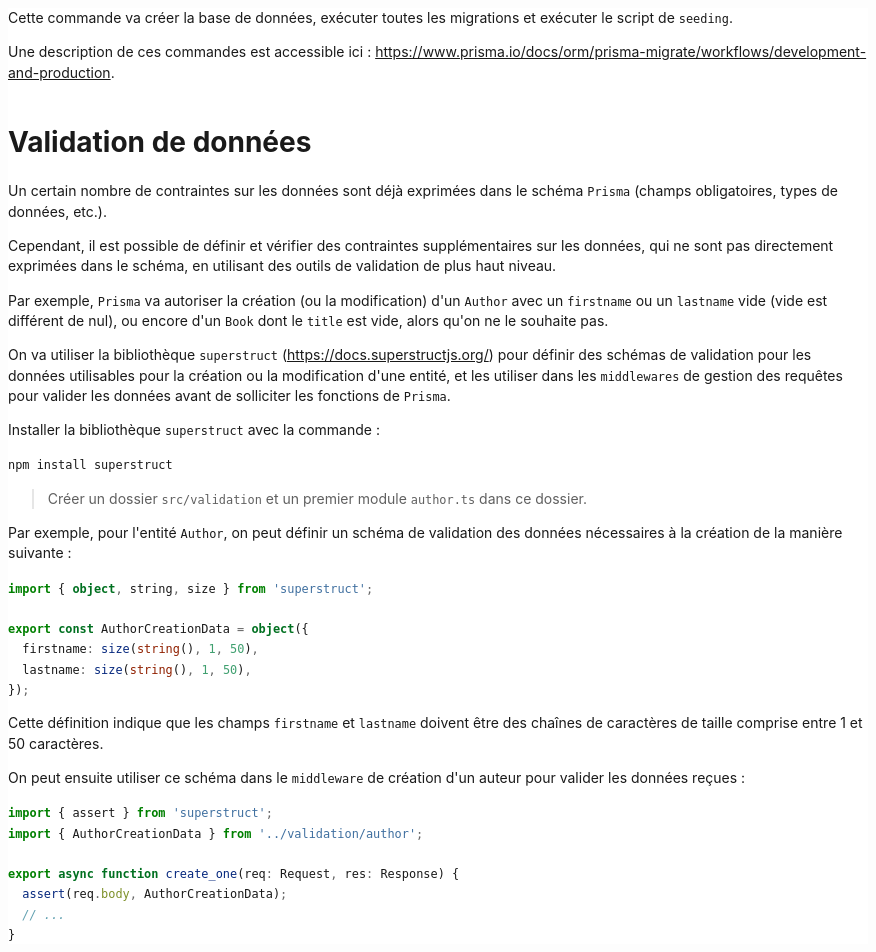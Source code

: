 Cette commande va créer la base de données, exécuter toutes les migrations et exécuter le script de `seeding`.

Une description de ces commandes est accessible ici : https://www.prisma.io/docs/orm/prisma-migrate/workflows/development-and-production.

# Validation de données

Un certain nombre de contraintes sur les données sont déjà exprimées dans le schéma `Prisma` (champs obligatoires, types de données, etc.).

Cependant, il est possible de définir et vérifier des contraintes supplémentaires sur les données, qui ne sont pas directement exprimées dans le schéma, en utilisant des outils de validation de plus haut niveau.

Par exemple, `Prisma` va autoriser la création (ou la modification) d'un `Author` avec un `firstname` ou un `lastname` vide (vide est différent de nul), ou encore d'un `Book` dont le `title` est vide, alors qu'on ne le souhaite pas.

On va utiliser la bibliothèque `superstruct` (https://docs.superstructjs.org/) pour définir des schémas de validation pour les données utilisables pour la création ou la modification d'une entité, et les utiliser dans les `middlewares` de gestion des requêtes pour valider les données avant de solliciter les fonctions de `Prisma`.

Installer la bibliothèque `superstruct` avec la commande :
```bash
npm install superstruct
```

> Créer un dossier `src/validation` et un premier module `author.ts` dans ce dossier.

Par exemple, pour l'entité `Author`, on peut définir un schéma de validation des données nécessaires à la création de la manière suivante :
```ts
import { object, string, size } from 'superstruct';

export const AuthorCreationData = object({
  firstname: size(string(), 1, 50),
  lastname: size(string(), 1, 50),
});
```

Cette définition indique que les champs `firstname` et `lastname` doivent être des chaînes de caractères de taille comprise entre 1 et 50 caractères.

On peut ensuite utiliser ce schéma dans le `middleware` de création d'un auteur pour valider les données reçues :
```ts
import { assert } from 'superstruct';
import { AuthorCreationData } from '../validation/author';

export async function create_one(req: Request, res: Response) {
  assert(req.body, AuthorCreationData);
  // ...
}
```
